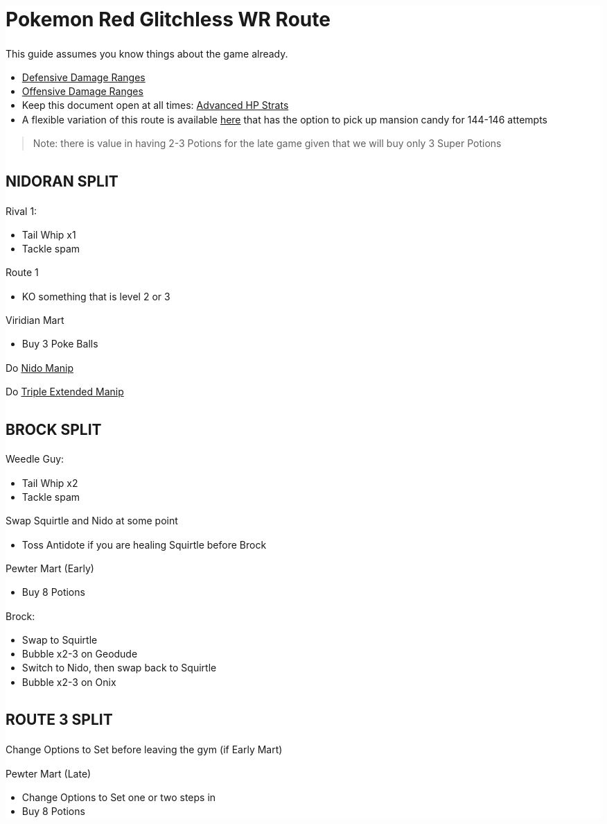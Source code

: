 # Pokemon Red Glitchless WR Route

This guide assumes you know things about the game already.

- [Defensive Damage Ranges](../resources/defensive-ranges.md)
- [Offensive Damage Ranges](../resources/offensive-ranges.md)
- Keep this document open at all times: [Advanced HP Strats](../resources/hp-strats.md)
- A flexible variation of this route is available [here](https://pastebin.com/6zSqaRts) that has the option to pick up mansion candy for 144-146 attempts

> Note: there is value in having 2-3 Potions for the late game given that we will buy only 3 Super Potions

## NIDORAN SPLIT

Rival 1:
- Tail Whip x1
- Tackle spam

Route 1
- KO something that is level 2 or 3

Viridian Mart
- Buy 3 Poke Balls

Do [Nido Manip](../resources/nido-manip.md)

Do [Triple Extended Manip](../resources/triple-extended/)

## BROCK SPLIT

Weedle Guy:
- Tail Whip x2
- Tackle spam

Swap Squirtle and Nido at some point
- Toss Antidote if you are healing Squirtle before Brock

Pewter Mart (Early)
- Buy 8 Potions

Brock:
- Swap to Squirtle
- Bubble x2-3 on Geodude
- Switch to Nido, then swap back to Squirtle
- Bubble x2-3 on Onix

## ROUTE 3 SPLIT

Change Options to Set before leaving the gym (if Early Mart)

Pewter Mart (Late)
- Change Options to Set one or two steps in
- Buy 8 Potions
